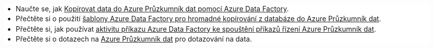 * Naučte se, jak [Kopírovat data do Azure Průzkumník dat pomocí Azure Data Factory](data-factory-load-data.md).
* Přečtěte si o použití [šablony Azure Data Factory pro hromadné kopírování z databáze do Azure Průzkumník dat](data-factory-template.md).
* Přečtěte si, jak používat [aktivitu příkazu Azure Data Factory ke spouštění příkazů řízení Azure Průzkumník dat](data-factory-command-activity.md).
* Přečtěte si o dotazech na [Azure Průzkumník dat](/azure/data-explorer/web-query-data) pro dotazování na data.



